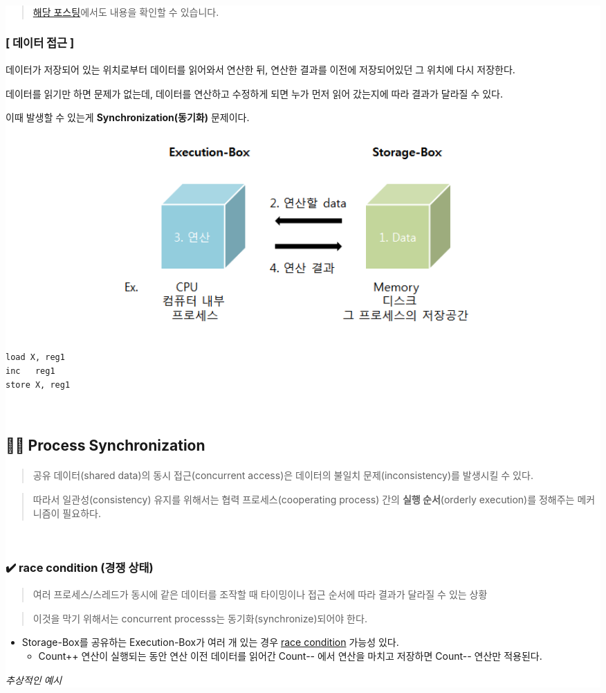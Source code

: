 > [해당 포스팅](https://hello-judy-world.tistory.com/193)에서도 내용을 확인할 수 있습니다.

### [ 데이터 접근 ]

데이터가 저장되어 있는 위치로부터 데이터를 읽어와서 연산한 뒤, 연산한 결과를 이전에 저장되어있던 그 위치에 다시 저장한다.

데이터를 읽기만 하면 문제가 없는데, 데이터를 연산하고 수정하게 되면 누가 먼저 읽어 갔는지에 따라 결과가 달라질 수 있다.

이때 발생할 수 있는게 **Synchronization(동기화)** 문제이다.

<div align='center'>
    <img src="img/os_synchronization_data_access.png" width="550px">
</div>

```
load X, reg1
inc   reg1
store X, reg1
```

<br>

## 🤼‍♂️  Process Synchronization

> 공유 데이터(shared data)의 동시 접근(concurrent access)은 데이터의 불일치 문제(inconsistency)를 발생시킬 수 있다.

> 따라서 일관성(consistency) 유지를 위해서는 협력 프로세스(cooperating process) 간의 **실행 순서**(orderly execution)를 정해주는 메커니즘이 필요하다.

<br>

### ✔️  race condition (경쟁 상태)

> 여러 프로세스/스레드가 동시에 같은 데이터를 조작할 때 타이밍이나 접근 순서에 따라 결과가 달라질 수 있는 상황

> 이것을 막기 위해서는 concurrent processs는 동기화(synchronize)되어야 한다.

- Storage-Box를 공유하는 Execution-Box가 여러 개 있는 경우 <u>race condition</u> 가능성 있다.
    - Count++ 연산이 실행되는 동안 연산 이전 데이터를 읽어간 Count-- 에서 연산을 마치고 저장하면 Count-- 연산만 적용된다.

*추상적인 예시* 
<div align='center'>